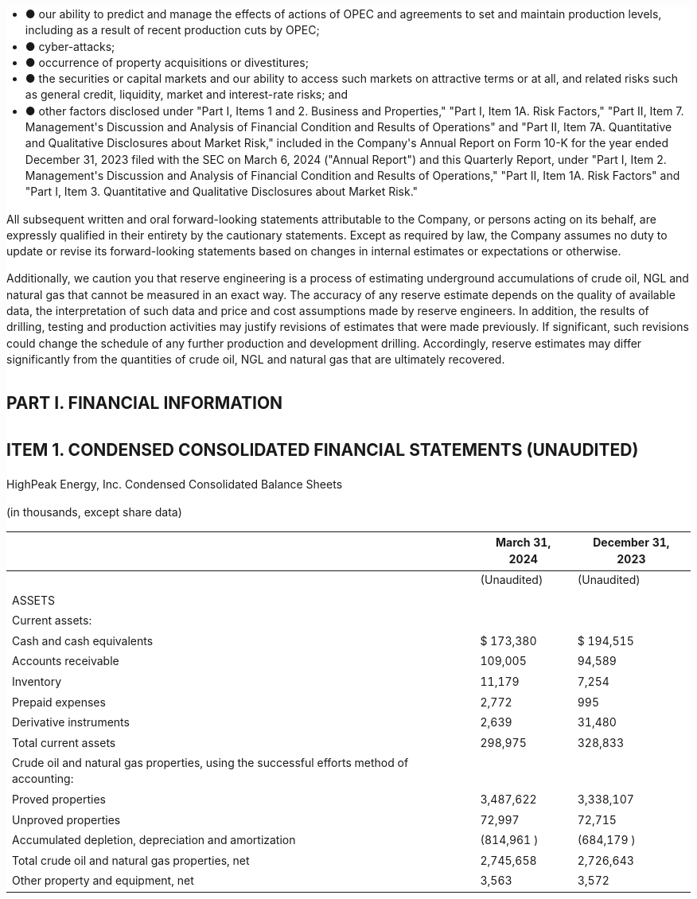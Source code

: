 * ● our ability to predict and manage the effects of actions of OPEC and agreements to set and maintain production levels, including as a result of recent production cuts by OPEC;
* ● cyber-attacks;
* ● occurrence of property acquisitions or divestitures;
* ● the securities or capital markets and our ability to access such markets on attractive terms or at all, and related risks such as general credit, liquidity, market and interest-rate risks; and
* ● other factors disclosed under "Part I, Items 1 and 2. Business and Properties," "Part I, Item 1A. Risk Factors," "Part II, Item 7. Management's Discussion and Analysis of Financial Condition and Results of Operations" and "Part II, Item 7A. Quantitative and Qualitative Disclosures about Market Risk," included in the Company's Annual Report on Form 10-K for the year ended December 31, 2023 filed with the SEC on March 6, 2024 ("Annual Report") and this Quarterly Report, under "Part I, Item 2. Management's Discussion and Analysis of Financial Condition and Results of Operations," "Part II, Item 1A. Risk Factors" and "Part I, Item 3. Quantitative and Qualitative Disclosures about Market Risk."

All subsequent written and oral forward-looking statements attributable to the Company, or persons acting on its behalf, are expressly qualified in their entirety by the cautionary statements. Except as required by law, the Company assumes no duty to update or revise its forward-looking statements based on changes in internal estimates or expectations or otherwise.

Additionally, we caution you that reserve engineering is a process of estimating underground accumulations of crude oil, NGL and natural gas that cannot be measured in an exact way. The accuracy of any reserve estimate depends on the quality of available data, the interpretation of such data and price and cost assumptions made by reserve engineers. In addition, the results of drilling, testing and production activities may justify revisions of estimates that were made previously. If significant, such revisions could change the schedule of any further production and development drilling. Accordingly, reserve estimates may differ significantly from the quantities of crude oil, NGL and natural gas that are ultimately recovered.

PART I. FINANCIAL INFORMATION
-----------------------------

ITEM 1. CONDENSED CONSOLIDATED FINANCIAL STATEMENTS (UNAUDITED)
---------------------------------------------------------------

HighPeak Energy, Inc. Condensed Consolidated Balance Sheets

(in thousands, except share data)

| | March 31, 2024 | December 31, 2023 |
| --- | --- | --- |
| | (Unaudited) | (Unaudited) |
| ASSETS | | |
| Current assets: | | |
| Cash and cash equivalents | $ 173,380 | $ 194,515 |
| Accounts receivable | 109,005 | 94,589 |
| Inventory | 11,179 | 7,254 |
| Prepaid expenses | 2,772 | 995 |
| Derivative instruments | 2,639 | 31,480 |
| Total current assets | 298,975 | 328,833 |
| Crude oil and natural gas properties, using the successful efforts method of accounting: | | |
| Proved properties | 3,487,622 | 3,338,107 |
| Unproved properties | 72,997 | 72,715 |
| Accumulated depletion, depreciation and amortization | (814,961 ) | (684,179 ) |
| Total crude oil and natural gas properties, net | 2,745,658 | 2,726,643 |
| Other property and equipment, net | 3,563 | 3,572 |